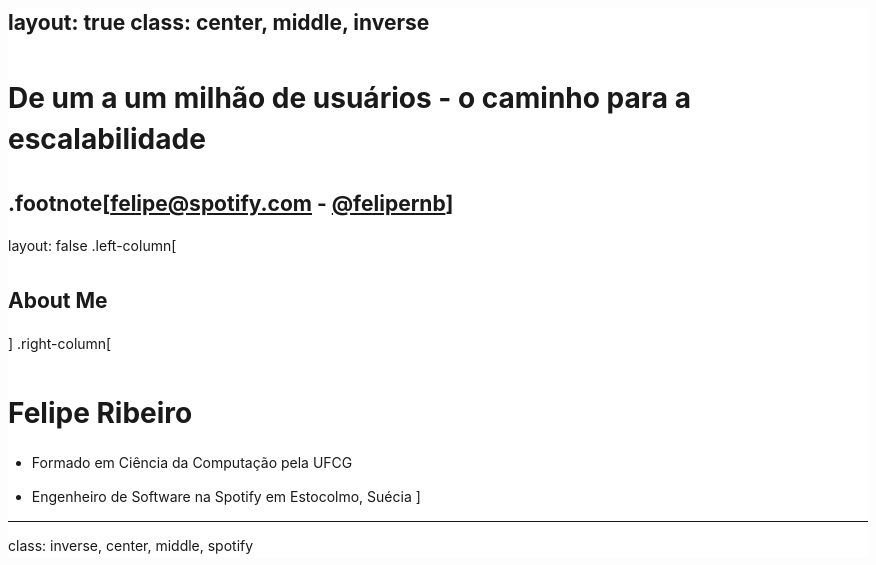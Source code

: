 layout: true
class: center, middle, inverse
---
# De um a um milhão de usuários - o caminho para a escalabilidade
.footnote[[felipe@spotify.com](mailto:felipe@spotify.com) - [@felipernb](http://twitter.com/felipernb)]
---
layout: false
.left-column[
  ## About Me
]
.right-column[
  # Felipe Ribeiro
- Formado em Ciência da Computação pela UFCG

- Engenheiro de Software na Spotify em Estocolmo, Suécia
]
---
class: inverse, center, middle, spotify